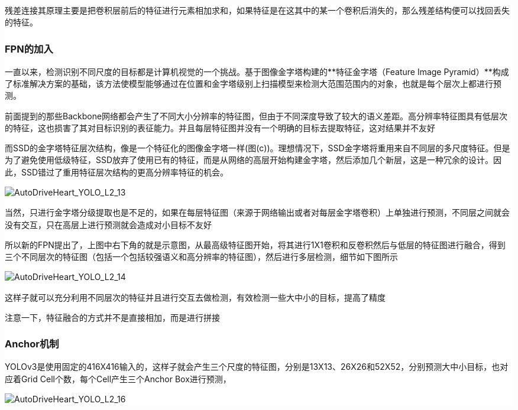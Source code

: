 残差连接其原理主要是把卷积层前后的特征进行元素相加求和，如果特征是在这其中的某一个卷积后消失的，那么残差结构便可以找回丢失的特征。

### FPN的加入

一直以来，检测识别不同尺度的目标都是计算机视觉的一个挑战。基于图像金字塔构建的**特征金字塔（Feature Image Pyramid）**构成了标准解决方案的基础，该方法使模型能够通过在位置和金字塔级别上扫描模型来检测大范围范围内的对象，也就是每个层次上都进行预测。

前面提到的那些Backbone网络都会产生了不同大小分辨率的特征图，但由于不同深度导致了较大的语义差距。高分辨率特征图具有低层次的特征，这也损害了其对目标识别的表征能力。并且每层特征图并没有一个明确的目标去提取特征，这对结果并不友好

而SSD的金字塔特征层次结构，像是一个特征化的图像金字塔一样(图(c))。理想情况下，SSD金字塔将重用来自不同层的多尺度特征。但是为了避免使用低级特征，SSD放弃了使用已有的特征，而是从网络的高层开始构建金字塔，然后添加几个新层，这是一种冗余的设计。因此，SSD错过了重用特征层次结构的更高分辨率特征的机会。

![AutoDriveHeart_YOLO_L2_13](https://raw.githubusercontent.com/Michael-Jetson/Images/main/UpGit_Auto_UpLoad/AutoDriveHeart_YOLO_L2_13.png)

当然，只进行金字塔分级提取也是不足的，如果在每层特征图（来源于网络输出或者对每层金字塔卷积）上单独进行预测，不同层之间就会没有交互，只在高层上进行预测就会造成对小目标不友好

所以新的FPN提出了，上图中右下角的就是示意图，从最高级特征图开始，将其进行1X1卷积和反卷积然后与低层的特征图进行融合，得到三个不同层次的特征图（包括一个包括较强语义和高分辨率的特征图），然后进行多层检测，细节如下图所示

![AutoDriveHeart_YOLO_L2_14](https://raw.githubusercontent.com/Michael-Jetson/Images/main/UpGit_Auto_UpLoad/AutoDriveHeart_YOLO_L2_14.png)

这样子就可以充分利用不同层次的特征并且进行交互去做检测，有效检测一些大中小的目标，提高了精度

注意一下，特征融合的方式并不是直接相加，而是进行拼接

### Anchor机制

YOLOv3是使用固定的416X416输入的，这样子就会产生三个尺度的特征图，分别是13X13、26X26和52X52，分别预测大中小目标，也对应着Grid Cell个数，每个Cell产生三个Anchor Box进行预测，

![AutoDriveHeart_YOLO_L2_16](https://raw.githubusercontent.com/Michael-Jetson/Images/main/UpGit_Auto_UpLoad/AutoDriveHeart_YOLO_L2_16.png)